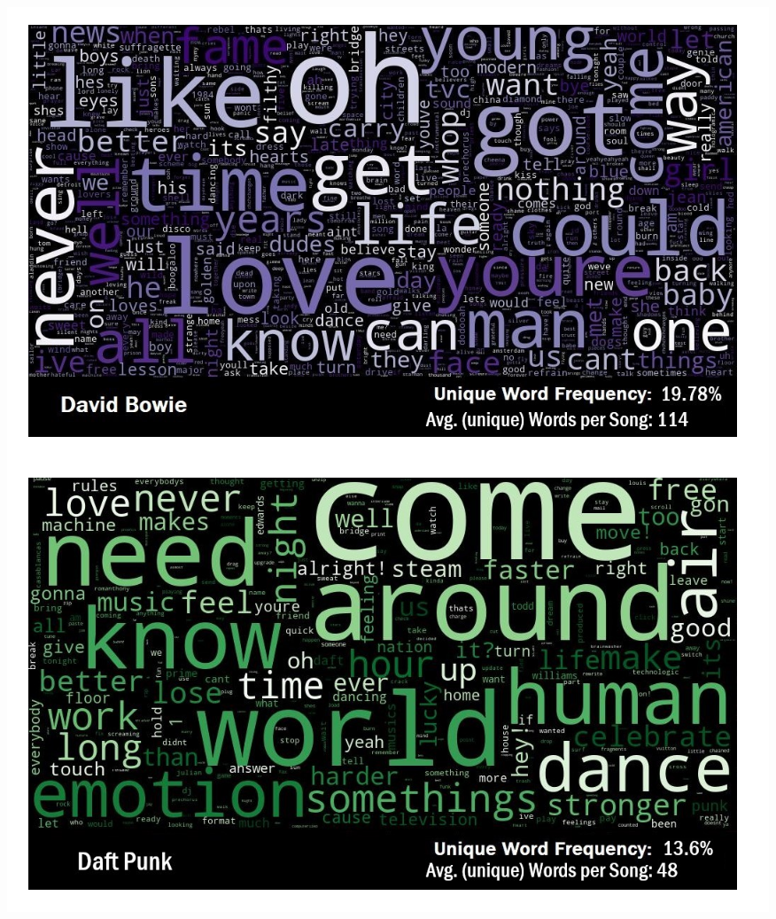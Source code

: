<br>
&nbsp;&nbsp;&nbsp;&nbsp;&nbsp;&nbsp;<img src="../img/lyrics/Bowie.jpg" style="width: 800px;"/>
<br><br>

<br>
&nbsp;&nbsp;&nbsp;&nbsp;&nbsp;&nbsp;<img src="../img/lyrics/daft punk.jpg" style="width: 800px;"/>
<br><br>
